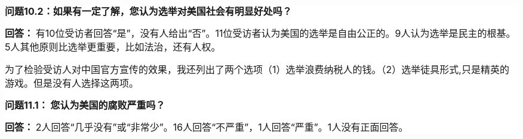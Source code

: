  </p>
 <p>
 </p>
 <p>
  <span style="font-size: 12pt;">
   <strong>
    <b>
     问题10.2：如果有一定了解，您认为选举对美国社会有明显好处吗？
    </b>
   </strong>
  </span>
 </p>
 <p>
  <span style="font-size: 12pt;">
   <strong>
    <b>
    </b>
   </strong>
  </span>
  <span style="font-size: 12pt;">
   <strong>
    <b>
     回答：
    </b>
   </strong>
   有10位受访者回答“是”，没有人给出“否”。11位受访者认为美国的选举是自由公正的。9人认为选举是民主的根基。5人其他原则比选举更重要，比如法治，还有人权。
  </span>
 </p>
 <p>
  <span style="font-size: 12pt;">
   为了检验受访人对中国官方宣传的效果，我还列出了两个选项（1）选举浪费纳税人的钱。（2）选举徒具形式,只是精英的游戏。但是没有人选择这两项。
  </span>
 </p>
 <p>
 </p>
 <p>
  <span style="font-size: 12pt;">
   <strong>
    <b>
     问题11.1：
    </b>
   </strong>
   <strong>
    <b>
     您认为美国的腐败严重吗？
    </b>
   </strong>
  </span>
 </p>
 <p>
  <span style="font-size: 12pt;">
   <strong>
    <b>
     回答：
    </b>
   </strong>
   2人回答“几乎没有”或“非常少”。16人回答“不严重”，1人回答“严重”。1人没有正面回答。
  </span>
 </p>
 <p>
 </p>
 <p>
  <span style="font-size: 12pt;">
   <strong>
